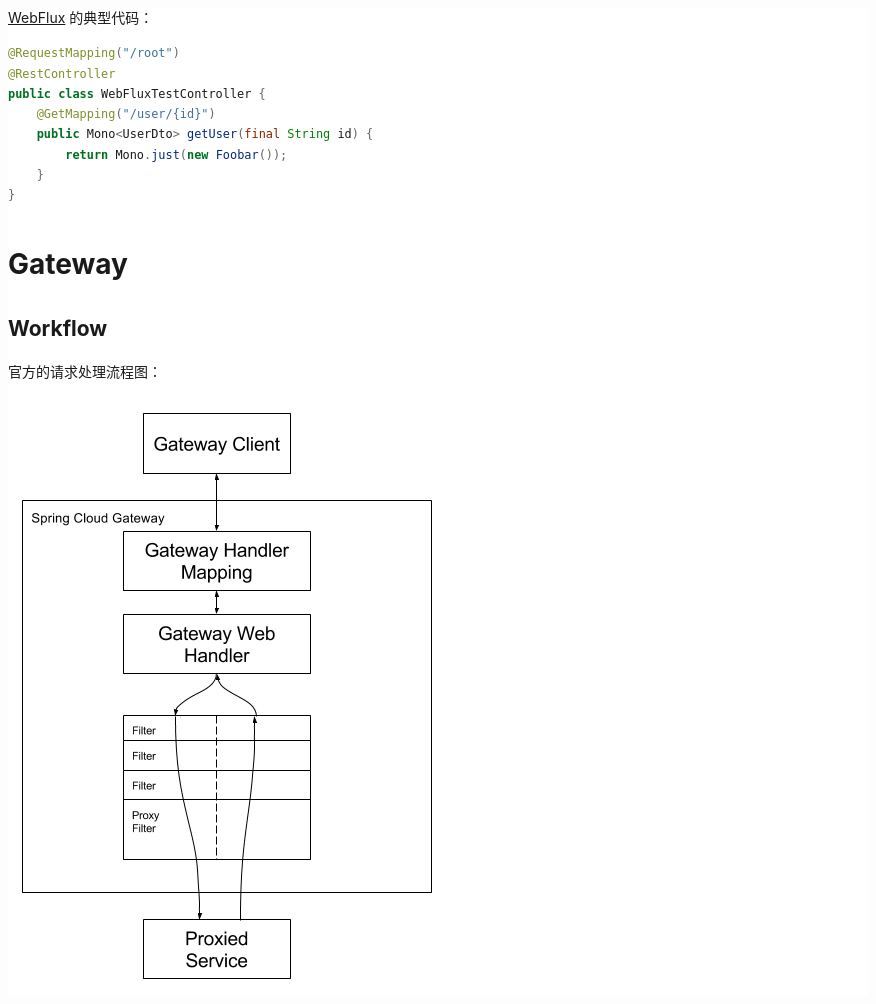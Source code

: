 [WebFlux][webflux] 的典型代码：

```java
@RequestMapping("/root")
@RestController
public class WebFluxTestController {
    @GetMapping("/user/{id}")
    public Mono<UserDto> getUser(final String id) {
        return Mono.just(new Foobar());
    }
}
```

# Gateway

## Workflow

官方的请求处理流程图：

![spring-gateway-architecture](spring_cloud_gateway_diagram.png)


[gateway]: https://spring.io/projects/spring-cloud-gateway "Spring Cloud Gateway"
[webflux]: https://docs.spring.io/spring/docs/current/spring-framework-reference/web-reactive.html "WebFlux - Web on Reactive Stack"